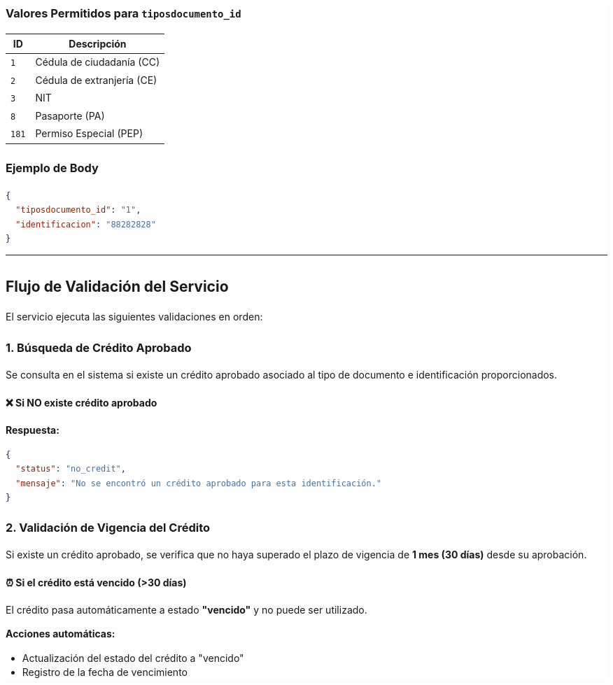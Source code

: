 ### Valores Permitidos para `tiposdocumento_id`

| ID | Descripción |
|----|-------------|
| `1` | Cédula de ciudadanía (CC) |
| `2` | Cédula de extranjería (CE) |
| `3` | NIT |
| `8` | Pasaporte (PA) |
| `181` | Permiso Especial (PEP) |

### Ejemplo de Body

```json
{
  "tiposdocumento_id": "1",
  "identificacion": "88282828"
}
```

---

## Flujo de Validación del Servicio

El servicio ejecuta las siguientes validaciones en orden:

### 1. Búsqueda de Crédito Aprobado

Se consulta en el sistema si existe un crédito aprobado asociado al tipo de documento e identificación proporcionados.

#### ❌ Si NO existe crédito aprobado

**Respuesta:**
```json
{
  "status": "no_credit",
  "mensaje": "No se encontró un crédito aprobado para esta identificación."
}
```

### 2. Validación de Vigencia del Crédito

Si existe un crédito aprobado, se verifica que no haya superado el plazo de vigencia de **1 mes (30 días)** desde su aprobación.

#### ⏰ Si el crédito está vencido (>30 días)

El crédito pasa automáticamente a estado **"vencido"** y no puede ser utilizado.

**Acciones automáticas:**
- Actualización del estado del crédito a "vencido"
- Registro de la fecha de vencimiento
